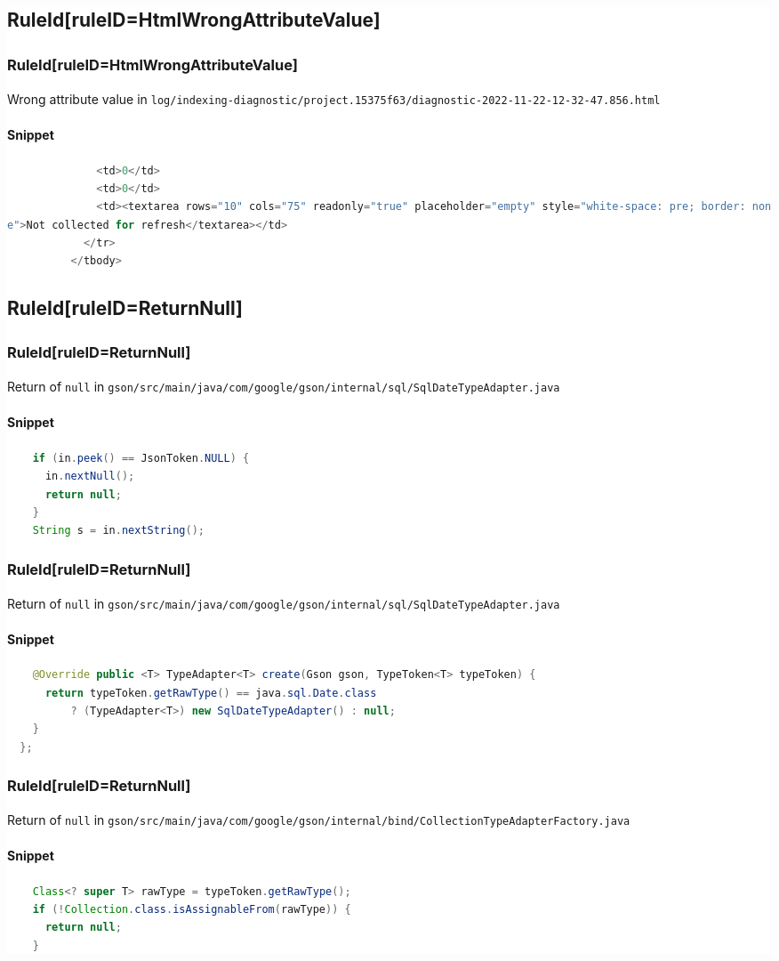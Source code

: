 ## RuleId[ruleID=HtmlWrongAttributeValue]
### RuleId[ruleID=HtmlWrongAttributeValue]
Wrong attribute value
in `log/indexing-diagnostic/project.15375f63/diagnostic-2022-11-22-12-32-47.856.html`
#### Snippet
```java
              <td>0</td>
              <td>0</td>
              <td><textarea rows="10" cols="75" readonly="true" placeholder="empty" style="white-space: pre; border: none">Not collected for refresh</textarea></td>
            </tr>
          </tbody>
```

## RuleId[ruleID=ReturnNull]
### RuleId[ruleID=ReturnNull]
Return of `null`
in `gson/src/main/java/com/google/gson/internal/sql/SqlDateTypeAdapter.java`
#### Snippet
```java
    if (in.peek() == JsonToken.NULL) {
      in.nextNull();
      return null;
    }
    String s = in.nextString();
```

### RuleId[ruleID=ReturnNull]
Return of `null`
in `gson/src/main/java/com/google/gson/internal/sql/SqlDateTypeAdapter.java`
#### Snippet
```java
    @Override public <T> TypeAdapter<T> create(Gson gson, TypeToken<T> typeToken) {
      return typeToken.getRawType() == java.sql.Date.class
          ? (TypeAdapter<T>) new SqlDateTypeAdapter() : null;
    }
  };
```

### RuleId[ruleID=ReturnNull]
Return of `null`
in `gson/src/main/java/com/google/gson/internal/bind/CollectionTypeAdapterFactory.java`
#### Snippet
```java
    Class<? super T> rawType = typeToken.getRawType();
    if (!Collection.class.isAssignableFrom(rawType)) {
      return null;
    }

```
